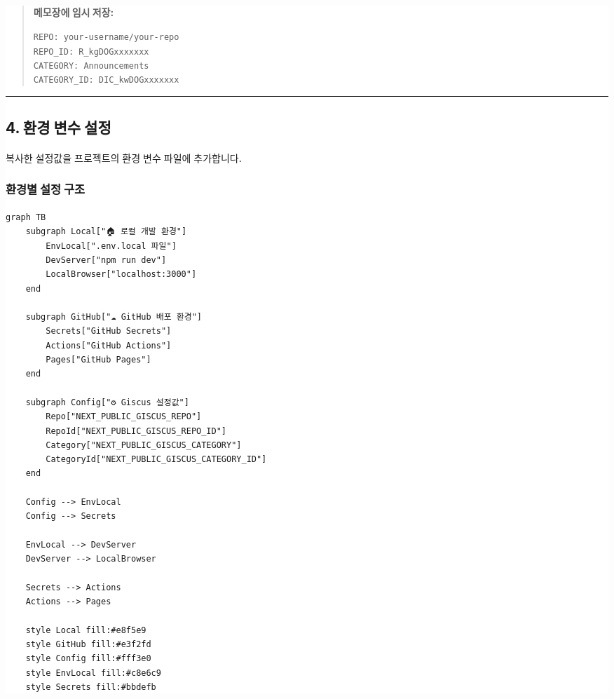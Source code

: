 > **메모장에 임시 저장:**
> ```
> REPO: your-username/your-repo
> REPO_ID: R_kgDOGxxxxxxx
> CATEGORY: Announcements
> CATEGORY_ID: DIC_kwDOGxxxxxxx
> ```

---

## 4. 환경 변수 설정

복사한 설정값을 프로젝트의 환경 변수 파일에 추가합니다.

### 환경별 설정 구조

```mermaid
graph TB
    subgraph Local["🏠 로컬 개발 환경"]
        EnvLocal[".env.local 파일"]
        DevServer["npm run dev"]
        LocalBrowser["localhost:3000"]
    end

    subgraph GitHub["☁️ GitHub 배포 환경"]
        Secrets["GitHub Secrets"]
        Actions["GitHub Actions"]
        Pages["GitHub Pages"]
    end

    subgraph Config["⚙️ Giscus 설정값"]
        Repo["NEXT_PUBLIC_GISCUS_REPO"]
        RepoId["NEXT_PUBLIC_GISCUS_REPO_ID"]
        Category["NEXT_PUBLIC_GISCUS_CATEGORY"]
        CategoryId["NEXT_PUBLIC_GISCUS_CATEGORY_ID"]
    end

    Config --> EnvLocal
    Config --> Secrets

    EnvLocal --> DevServer
    DevServer --> LocalBrowser

    Secrets --> Actions
    Actions --> Pages

    style Local fill:#e8f5e9
    style GitHub fill:#e3f2fd
    style Config fill:#fff3e0
    style EnvLocal fill:#c8e6c9
    style Secrets fill:#bbdefb
```
